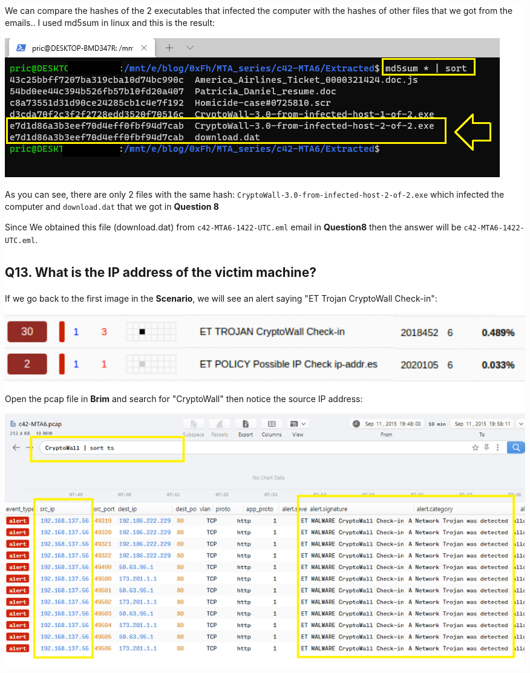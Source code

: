 We can compare the hashes of the 2 executables that infected the computer with the hashes of other files that we got from the emails.. I used md5sum in linux and this is the result:

![](/assets/img/uploads/malware_traffic__analysis/mta6/23.png)

As you can see, there are only 2 files with the same hash: `CryptoWall-3.0-from-infected-host-2-of-2.exe` which infected the computer and `download.dat` that we got in **Question 8**

Since We obtained this file (download.dat) from `c42-MTA6-1422-UTC.eml` email in **Question8** then the answer will be `c42-MTA6-1422-UTC.eml`.

## Q13. What is the IP address of the victim machine?

If we go back to the first image in the **Scenario**, we will see an alert saying "ET Trojan CryptoWall Check-in":

![](/assets/img/uploads/malware_traffic__analysis/mta6/0.jpg)

Open the pcap file in **Brim** and search for "CryptoWall" then notice the source IP address:

![](/assets/img/uploads/malware_traffic__analysis/mta6/24.png)
